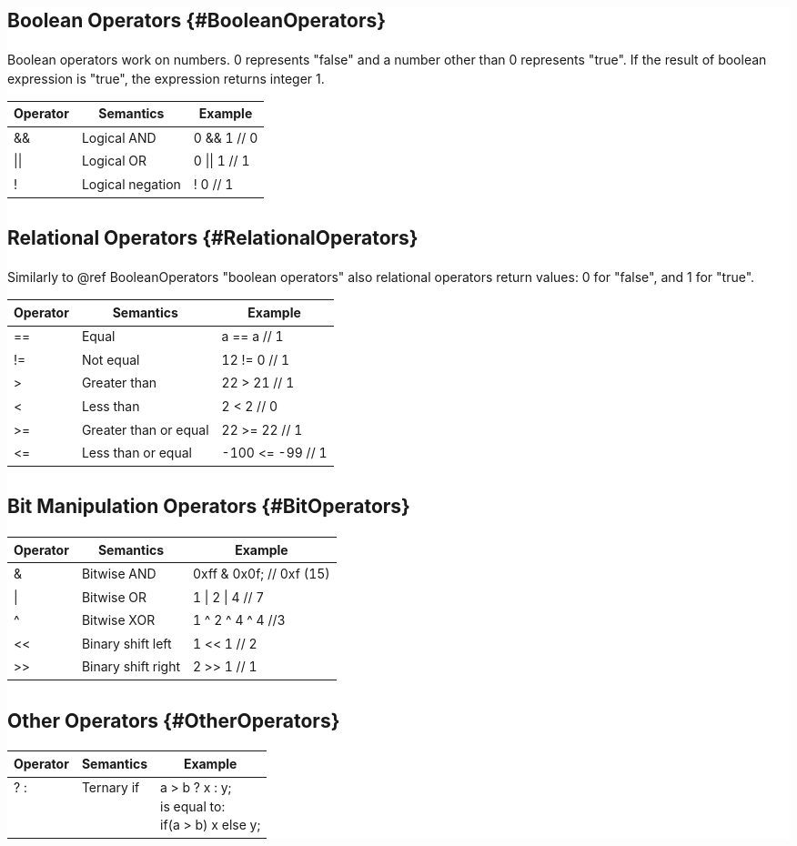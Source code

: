 ## Boolean Operators {#BooleanOperators}

Boolean operators work on numbers. 0 represents "false" and a number other than
0 represents "true". If the result of boolean expression is "true", the
expression returns integer 1.

| Operator | Semantics        | Example       |
| -------- | ---------------- | ------------- |
| &&       | Logical AND      | 0 && 1 // 0   |
| \|\|     | Logical OR       | 0 \|\| 1 // 1 |
| !        | Logical negation | ! 0 // 1      |

## Relational Operators {#RelationalOperators}

Similarly to @ref BooleanOperators "boolean operators" also relational operators
return values: 0 for "false", and 1 for "true".

| Operator | Semantics             | Example             |
| -------- | --------------------- | ------------------- |
| ==       | Equal                 | a == a // 1         |
| !=       | Not equal             | 12 != 0 // 1        |
| &gt;     | Greater than          | 22 &gt; 21 // 1     |
| &lt;     | Less than             | 2 &lt; 2 // 0       |
| &gt;=    | Greater than or equal | 22 &gt;= 22 // 1    |
| &lt;=    | Less than or equal    | -100 &lt;= -99 // 1 |

## Bit Manipulation Operators {#BitOperators}

| Operator | Semantics          | Example                  |
| -------- | ------------------ | ------------------------ |
| &        | Bitwise AND        | 0xff & 0x0f; // 0xf (15) |
| \|       | Bitwise OR         | 1 \| 2 \| 4 // 7         |
| ^        | Bitwise XOR        | 1 ^ 2 ^ 4 ^ 4 //3        |
| &lt;&lt; | Binary shift left  | 1 &lt;&lt; 1 // 2        |
| &gt;&gt; | Binary shift right | 2 &gt;&gt; 1 // 1        |

## Other Operators {#OtherOperators}

| Operator | Semantics  | Example                                                     |
| -------- | ---------- | ----------------------------------------------------------- |
| ? :      | Ternary if | a &gt; b ? x : y;<br>is equal to:<br>if(a &gt; b) x else y; |
